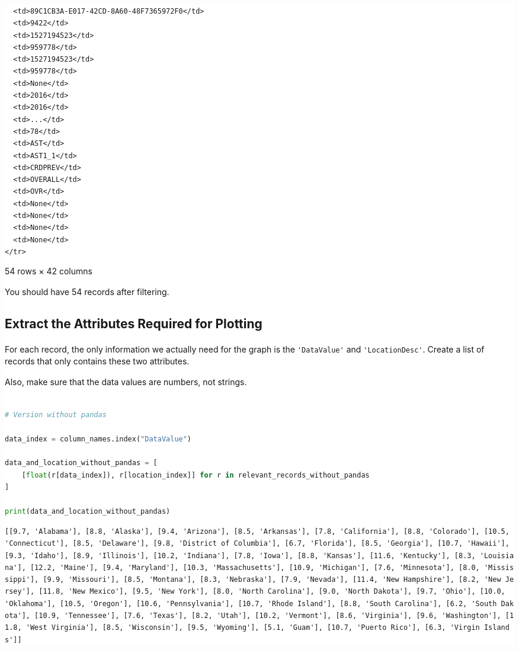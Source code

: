       <td>89C1CB3A-E017-42CD-8A60-48F7365972F0</td>
      <td>9422</td>
      <td>1527194523</td>
      <td>959778</td>
      <td>1527194523</td>
      <td>959778</td>
      <td>None</td>
      <td>2016</td>
      <td>2016</td>
      <td>...</td>
      <td>78</td>
      <td>AST</td>
      <td>AST1_1</td>
      <td>CRDPREV</td>
      <td>OVERALL</td>
      <td>OVR</td>
      <td>None</td>
      <td>None</td>
      <td>None</td>
      <td>None</td>
    </tr>
  </tbody>
</table>
<p>54 rows × 42 columns</p>
</div>



You should have 54 records after filtering.

## Extract the Attributes Required for Plotting

For each record, the only information we actually need for the graph is the `'DataValue'` and `'LocationDesc'`. Create a list of records that only contains these two attributes.

Also, make sure that the data values are numbers, not strings.


```python

# Version without pandas

data_index = column_names.index("DataValue")

data_and_location_without_pandas = [
    [float(r[data_index]), r[location_index]] for r in relevant_records_without_pandas
]

print(data_and_location_without_pandas)
```

    [[9.7, 'Alabama'], [8.8, 'Alaska'], [9.4, 'Arizona'], [8.5, 'Arkansas'], [7.8, 'California'], [8.8, 'Colorado'], [10.5, 'Connecticut'], [8.5, 'Delaware'], [9.8, 'District of Columbia'], [6.7, 'Florida'], [8.5, 'Georgia'], [10.7, 'Hawaii'], [9.3, 'Idaho'], [8.9, 'Illinois'], [10.2, 'Indiana'], [7.8, 'Iowa'], [8.8, 'Kansas'], [11.6, 'Kentucky'], [8.3, 'Louisiana'], [12.2, 'Maine'], [9.4, 'Maryland'], [10.3, 'Massachusetts'], [10.9, 'Michigan'], [7.6, 'Minnesota'], [8.0, 'Mississippi'], [9.9, 'Missouri'], [8.5, 'Montana'], [8.3, 'Nebraska'], [7.9, 'Nevada'], [11.4, 'New Hampshire'], [8.2, 'New Jersey'], [11.8, 'New Mexico'], [9.5, 'New York'], [8.0, 'North Carolina'], [9.0, 'North Dakota'], [9.7, 'Ohio'], [10.0, 'Oklahoma'], [10.5, 'Oregon'], [10.6, 'Pennsylvania'], [10.7, 'Rhode Island'], [8.8, 'South Carolina'], [6.2, 'South Dakota'], [10.9, 'Tennessee'], [7.6, 'Texas'], [8.2, 'Utah'], [10.2, 'Vermont'], [8.6, 'Virginia'], [9.6, 'Washington'], [11.8, 'West Virginia'], [8.5, 'Wisconsin'], [9.5, 'Wyoming'], [5.1, 'Guam'], [10.7, 'Puerto Rico'], [6.3, 'Virgin Islands']]

